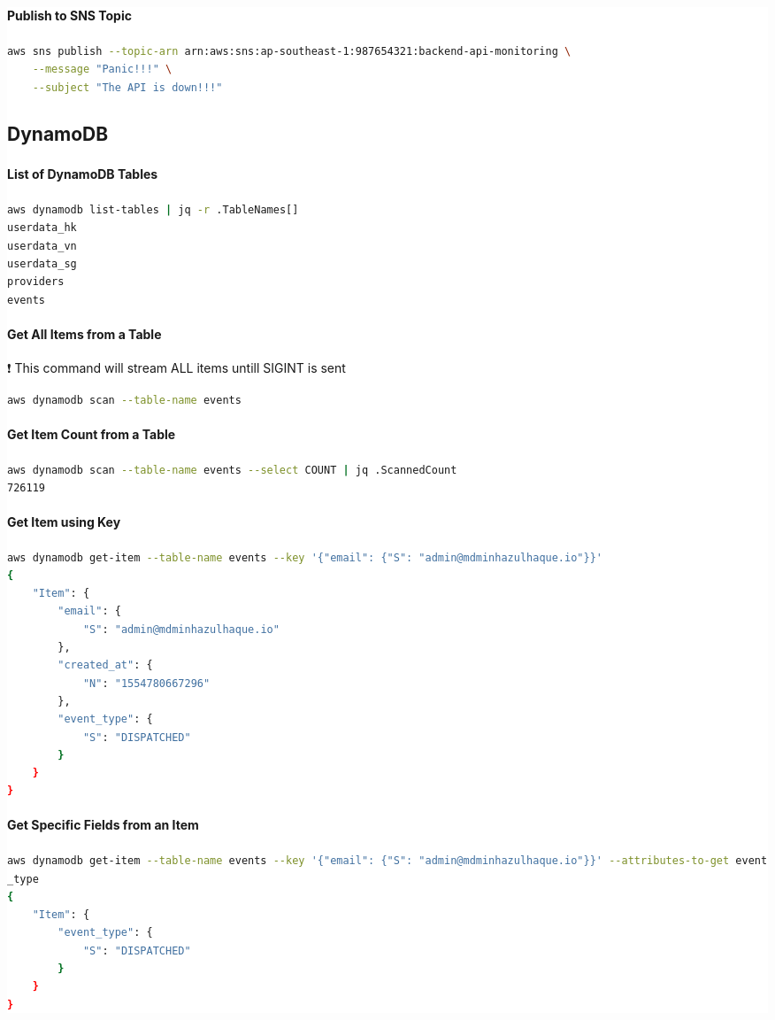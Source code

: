 #### Publish to SNS Topic
```bash
aws sns publish --topic-arn arn:aws:sns:ap-southeast-1:987654321:backend-api-monitoring \
    --message "Panic!!!" \
    --subject "The API is down!!!"
```

## DynamoDB

#### List of DynamoDB Tables
```bash
aws dynamodb list-tables | jq -r .TableNames[]
userdata_hk
userdata_vn
userdata_sg
providers
events
```

#### Get All Items from a Table
:exclamation: This command will stream ALL items untill SIGINT is sent
```bash
aws dynamodb scan --table-name events 
```

#### Get Item Count from a Table
```bash
aws dynamodb scan --table-name events --select COUNT | jq .ScannedCount
726119
```

#### Get Item using Key
```bash
aws dynamodb get-item --table-name events --key '{"email": {"S": "admin@mdminhazulhaque.io"}}'
{
    "Item": {
        "email": {
            "S": "admin@mdminhazulhaque.io"
        },
        "created_at": {
            "N": "1554780667296"
        },
        "event_type": {
            "S": "DISPATCHED"
        }
    }
}
```

#### Get Specific Fields from an Item
```bash
aws dynamodb get-item --table-name events --key '{"email": {"S": "admin@mdminhazulhaque.io"}}' --attributes-to-get event_type
{
    "Item": {
        "event_type": {
            "S": "DISPATCHED"
        }
    }
}
```
